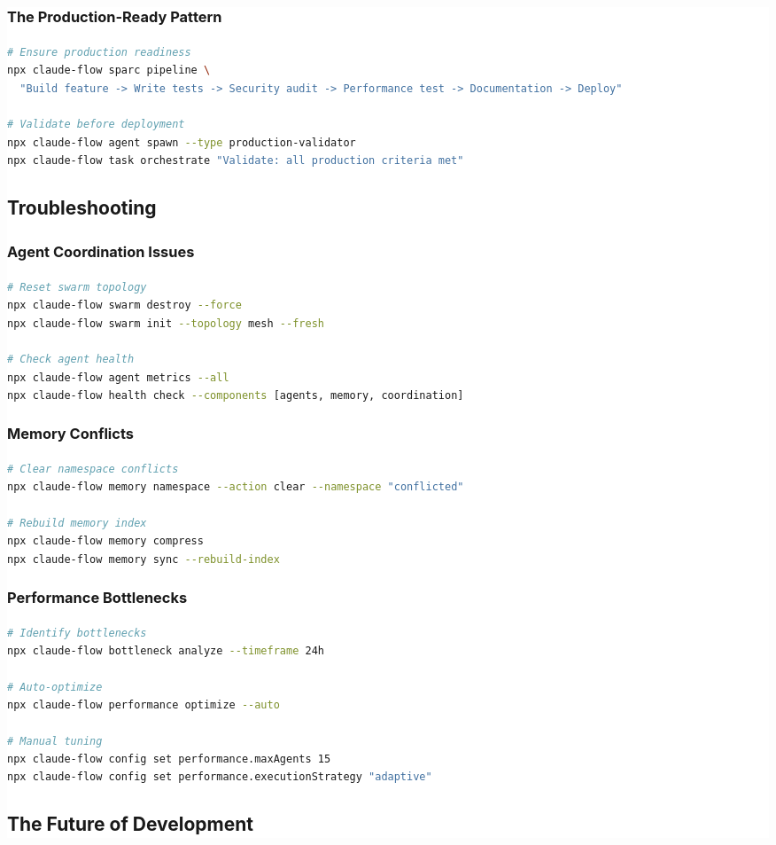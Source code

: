 ### The Production-Ready Pattern

```bash
# Ensure production readiness
npx claude-flow sparc pipeline \
  "Build feature -> Write tests -> Security audit -> Performance test -> Documentation -> Deploy"

# Validate before deployment
npx claude-flow agent spawn --type production-validator
npx claude-flow task orchestrate "Validate: all production criteria met"
```

## Troubleshooting

### Agent Coordination Issues

```bash
# Reset swarm topology
npx claude-flow swarm destroy --force
npx claude-flow swarm init --topology mesh --fresh

# Check agent health
npx claude-flow agent metrics --all
npx claude-flow health check --components [agents, memory, coordination]
```

### Memory Conflicts

```bash
# Clear namespace conflicts
npx claude-flow memory namespace --action clear --namespace "conflicted"

# Rebuild memory index
npx claude-flow memory compress
npx claude-flow memory sync --rebuild-index
```

### Performance Bottlenecks

```bash
# Identify bottlenecks
npx claude-flow bottleneck analyze --timeframe 24h

# Auto-optimize
npx claude-flow performance optimize --auto

# Manual tuning
npx claude-flow config set performance.maxAgents 15
npx claude-flow config set performance.executionStrategy "adaptive"
```

## The Future of Development
